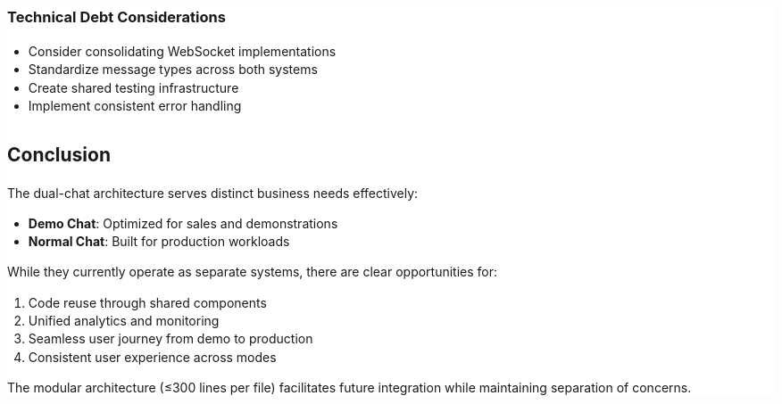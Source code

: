 ### Technical Debt Considerations
- Consider consolidating WebSocket implementations
- Standardize message types across both systems
- Create shared testing infrastructure
- Implement consistent error handling

## Conclusion

The dual-chat architecture serves distinct business needs effectively:
- **Demo Chat**: Optimized for sales and demonstrations
- **Normal Chat**: Built for production workloads

While they currently operate as separate systems, there are clear opportunities for:
1. Code reuse through shared components
2. Unified analytics and monitoring
3. Seamless user journey from demo to production
4. Consistent user experience across modes

The modular architecture (≤300 lines per file) facilitates future integration while maintaining separation of concerns.